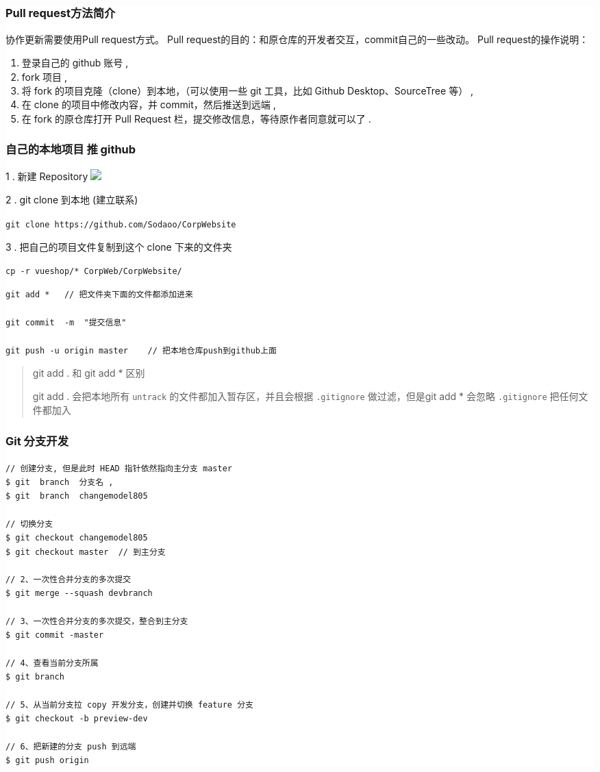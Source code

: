 

### Pull request方法简介

协作更新需要使用Pull request方式。
Pull request的目的：和原仓库的开发者交互，commit自己的一些改动。
Pull request的操作说明：
1. 登录自己的 github 账号 ,
2. fork 项目 ,
3. 将 fork 的项目克隆（clone）到本地，（可以使用一些 git 工具，比如 Github Desktop、SourceTree 等） ,
4. 在 clone 的项目中修改内容，并 commit，然后推送到远端 ,
5. 在 fork 的原仓库打开 Pull Request 栏，提交修改信息，等待原作者同意就可以了 .


### 自己的本地项目 推 github

1 . 新建 Repository
![](http://imagesoda.oss-cn-beijing.aliyuncs.com/Sodaoo/2020-08-06-093852.png)

2 . git clone 到本地 (建立联系)

```
git clone https://github.com/Sodaoo/CorpWebsite
```

3 . 把自己的项目文件复制到这个 clone 下来的文件夹

```shell
cp -r vueshop/* CorpWeb/CorpWebsite/
```


```
git add *   // 把文件夹下面的文件都添加进来

git commit  -m  "提交信息"  

git push -u origin master    // 把本地仓库push到github上面
```
> git add . 和 git add * 区别
>
> git add . 会把本地所有 `untrack` 的文件都加入暂存区，并且会根据 `.gitignore` 做过滤，但是git add * 会忽略 `.gitignore` 把任何文件都加入


### Git 分支开发

```shell
// 创建分支, 但是此时 HEAD 指针依然指向主分支 master
$ git  branch  分支名 , 
$ git  branch  changemodel805

// 切换分支
$ git checkout changemodel805
$ git checkout master  // 到主分支

// 2、一次性合并分支的多次提交
$ git merge --squash devbranch 

// 3、一次性合并分支的多次提交，整合到主分支  
$ git commit -master

// 4、查看当前分支所属
$ git branch

// 5、从当前分支拉 copy 开发分支，创建并切换 feature 分支
$ git checkout -b preview-dev

// 6、把新建的分支 push 到远端
$ git push origin 
```